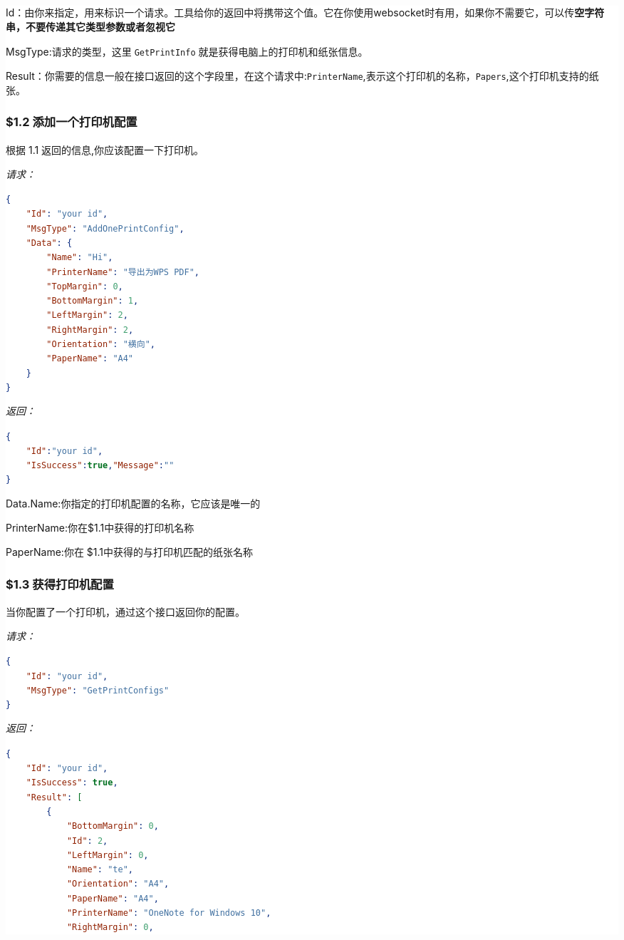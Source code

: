 Id：由你来指定，用来标识一个请求。工具给你的返回中将携带这个值。它在你使用websocket时有用，如果你不需要它，可以传**空字符串，不要传递其它类型参数或者忽视它**

MsgType:请求的类型，这里 `GetPrintInfo` 就是获得电脑上的打印机和纸张信息。

Result：你需要的信息一般在接口返回的这个字段里，在这个请求中:`PrinterName`,表示这个打印机的名称，`Papers`,这个打印机支持的纸张。


### $1.2 添加一个打印机配置

根据 1.1 返回的信息,你应该配置一下打印机。

*请求：*
```json
{
    "Id": "your id",
    "MsgType": "AddOnePrintConfig",
    "Data": {
        "Name": "Hi",
        "PrinterName": "导出为WPS PDF",
        "TopMargin": 0,
        "BottomMargin": 1,
        "LeftMargin": 2,
        "RightMargin": 2,
        "Orientation": "横向",
        "PaperName": "A4"
    }
}
```

*返回：*
```json
{
    "Id":"your id",
    "IsSuccess":true,"Message":""
}
```
Data.Name:你指定的打印机配置的名称，它应该是唯一的

PrinterName:你在$1.1中获得的打印机名称

PaperName:你在 $1.1中获得的与打印机匹配的纸张名称

### $1.3 获得打印机配置

当你配置了一个打印机，通过这个接口返回你的配置。

*请求：*
```json
{
    "Id": "your id",
    "MsgType": "GetPrintConfigs"
}
```

*返回：*
```json
{
    "Id": "your id",
    "IsSuccess": true,
    "Result": [
        {
            "BottomMargin": 0,
            "Id": 2,
            "LeftMargin": 0,
            "Name": "te",
            "Orientation": "A4",
            "PaperName": "A4",
            "PrinterName": "OneNote for Windows 10",
            "RightMargin": 0,
```